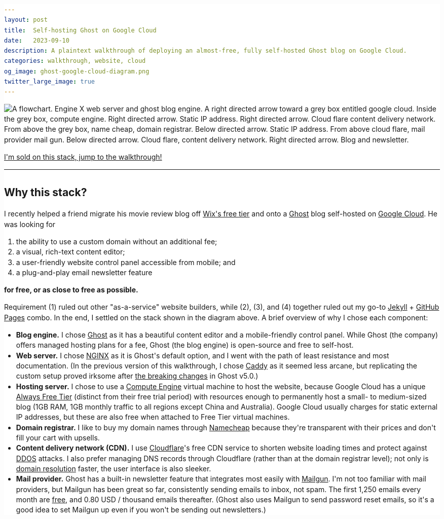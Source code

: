 ```yaml
---
layout: post
title:  Self-hosting Ghost on Google Cloud
date:   2023-09-10
description: A plaintext walkthrough of deploying an almost-free, fully self-hosted Ghost blog on Google Cloud.
categories: walkthrough, website, cloud
og_image: ghost-google-cloud-diagram.png
twitter_large_image: true
---
```


<img class="img-fluid rounded" src="{{ site.baseurl }}/assets/img/ghost-google-cloud-diagram.png" alt="A flowchart. Engine X web server and ghost blog engine. A right directed arrow toward a grey box entitled google cloud. Inside the grey box, compute engine. Right directed arrow. Static IP address. Right directed arrow. Cloud flare content delivery network. From above the grey box, name cheap, domain registrar. Below directed arrow. Static IP address. From above cloud flare, mail provider mail gun. Below directed arrow. Cloud flare, content delivery network. Right directed arrow. Blog and newsletter.">

[I'm sold on this stack, jump to the walkthrough!](#overview)

---

## Why this stack?

I recently helped a friend migrate his movie review blog off [Wix's free tier](https://support.wix.com/en/article/free-vs-premium-site) and onto a [Ghost](https://ghost.org/) blog self-hosted on [Google Cloud](https://cloud.google.com/). He was looking for

1. the ability to use a custom domain without an additional fee;
2. a visual, rich-text content editor;
3. a user-friendly website control panel accessible from mobile; and
4. a plug-and-play email newsletter feature

**for free, or as close to free as possible.**

Requirement (1) ruled out other "as-a-service" website builders, while (2), (3), and (4) together ruled out my go-to [Jekyll](https://jekyllrb.com/) + [GitHub Pages](https://pages.github.com/) combo. In the end, I settled on the stack shown in the diagram above. A brief overview of why I chose each component:

- **Blog engine.** I chose [Ghost](https://ghost.org/) as it has a beautiful content editor and a mobile-friendly control panel. While Ghost (the company) offers managed hosting plans for a fee, Ghost (the blog engine) is open-source and free to self-host.
- **Web server.** I chose [NGINX](https://www.nginx.com/) as it is Ghost's default option, and I went with the path of least resistance and most documentation. (In the previous version of this walkthrough, I chose [Caddy](https://caddyserver.com/) as it seemed less arcane, but replicating the custom setup proved irksome after [the breaking changes](#changelog) in Ghost v5.0.)
- **Hosting server.** I chose to use a [Compute Engine](https://cloud.google.com/compute) virtual machine to host the website, because Google Cloud has a unique [Always Free Tier](https://cloud.google.com/free/docs/free-cloud-features#compute) (distinct from their free trial period) with resources enough to permanently host a small- to medium-sized blog (1GB RAM, 1GB monthly traffic to all regions except China and Australia). Google Cloud usually charges for static external IP addresses, but these are also free when attached to Free Tier virtual machines.
- **Domain registrar.** I like to buy my domain names through [Namecheap](https://namecheap.com) because they're transparent with their prices and don't fill your cart with upsells.
- **Content delivery network (CDN).** I use [Cloudflare](https://cloudflare.com)'s free CDN service to shorten website loading times and protect against [DDOS](https://www.cloudflare.com/learning/ddos/what-is-a-ddos-attack/) attacks. I also prefer managing DNS records through Cloudflare (rather than at the domain registrar level); not only is [domain resolution](https://www.cloudflare.com/learning/dns/what-is-dns/) faster, the user interface is also sleeker.
- **Mail provider.** Ghost has a built-in newsletter feature that integrates most easily with [Mailgun](https://mailgun.com). I'm not too familiar with mail providers, but Mailgun has been great so far, consistently sending emails to inbox, not spam. The first 1,250 emails every month are [free](https://help.mailgun.com/hc/en-us/articles/360048661093-How-does-PAYG-billing-work), and 0.80 USD / thousand emails thereafter. (Ghost also uses Mailgun to send password reset emails, so it's a good idea to set Mailgun up even if you won't be sending out newsletters.)

